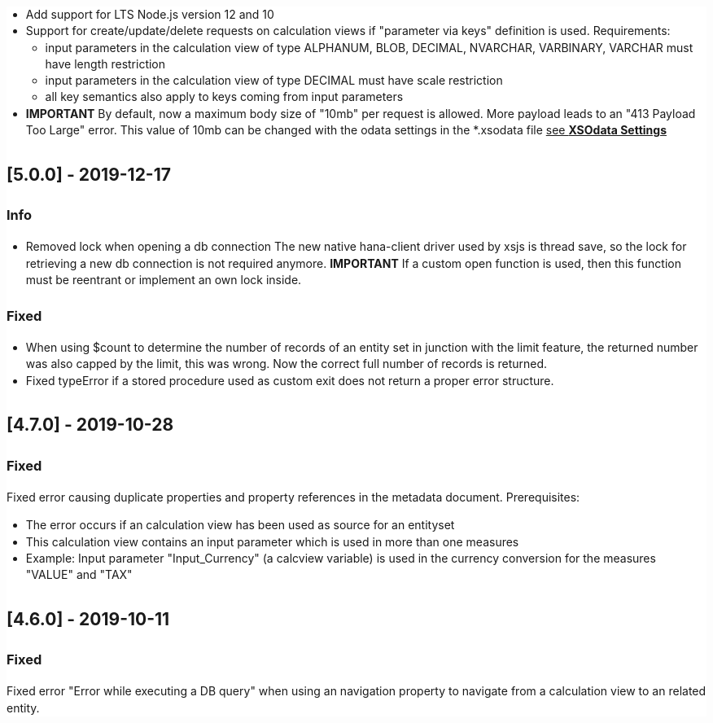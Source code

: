 * Add support for LTS Node.js version 12 and 10
* Support for create/update/delete requests on calculation views if "parameter via keys" definition is used.
Requirements:
    * input parameters in the calculation view of type ALPHANUM, BLOB, DECIMAL, NVARCHAR, VARBINARY, VARCHAR must have length restriction
    * input parameters in the calculation view of type DECIMAL must have scale restriction
    * all key semantics also apply to keys coming from input parameters
* **IMPORTANT** By default, now a maximum body size of "10mb" per request is allowed. More payload leads to an "413 Payload Too Large" error. This value of 10mb can be changed with the odata settings in the *.xsodata file
[see **XSOdata Settings**](/documentation/xsodataSettings.md)

## [5.0.0] - 2019-12-17

### Info

* Removed lock when opening a db connection
  The new native hana-client driver used by xsjs is thread save, so the lock for retrieving a new db connection is not required anymore.
  **IMPORTANT** If a custom open function is used, then this function must be reentrant or implement an own lock inside.

### Fixed

* When using $count to determine the number of records of an entity set in junction with the limit feature, the
returned number was also capped by the limit, this was wrong. Now the correct full number of records is returned.
* Fixed typeError if a stored procedure used as custom exit does not return a proper error structure.

## [4.7.0] - 2019-10-28

### Fixed

Fixed error causing duplicate properties and property references in the metadata document. Prerequisites:
* The error occurs if an calculation view has been used as source for an entityset
* This calculation view contains an input parameter which is used in more than one measures
* Example: Input parameter "Input_Currency" (a calcview variable) is used in the currency conversion for the measures "VALUE" and "TAX"

## [4.6.0] - 2019-10-11

### Fixed

Fixed error "Error while executing a DB query" when using an navigation property to navigate from a calculation view to an related entity.
